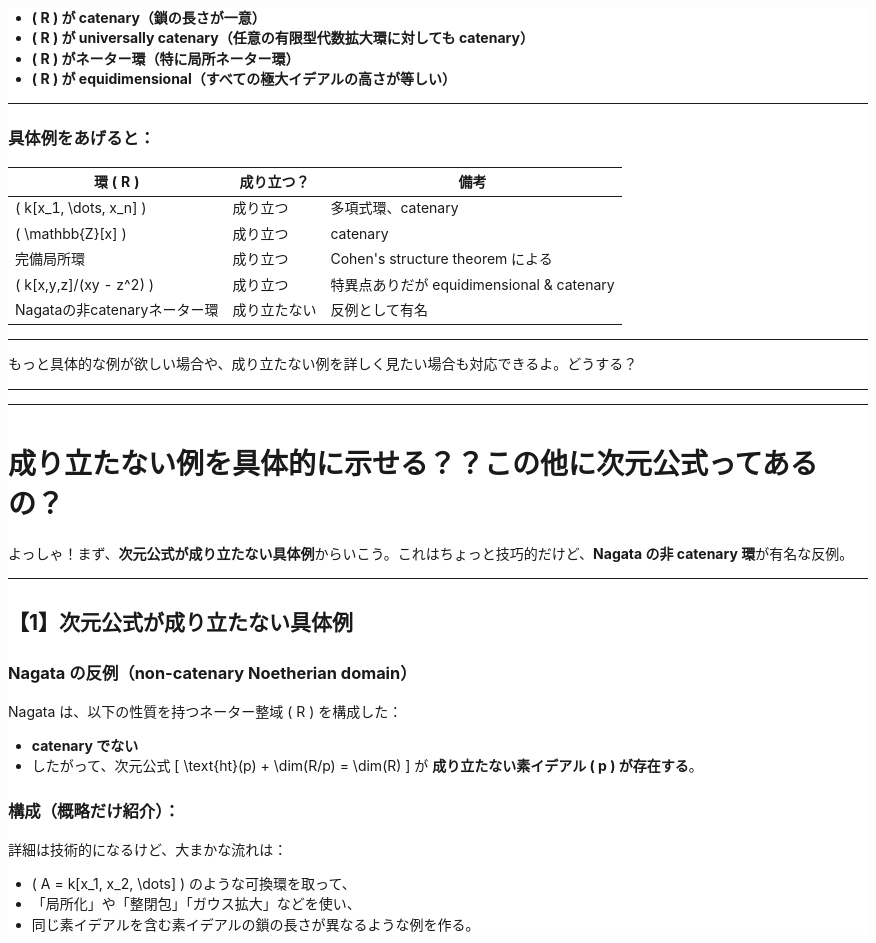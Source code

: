 - **\( R \) が catenary（鎖の長さが一意）**
- **\( R \) が universally catenary（任意の有限型代数拡大環に対しても catenary）**
- **\( R \) がネーター環（特に局所ネーター環）**
- **\( R \) が equidimensional（すべての極大イデアルの高さが等しい）**

---

### 具体例をあげると：

| 環 \( R \) | 成り立つ？ | 備考 |
|-----------|------------|------|
| \( k[x_1, \dots, x_n] \) | 成り立つ | 多項式環、catenary |
| \( \mathbb{Z}[x] \) | 成り立つ | catenary |
| 完備局所環 | 成り立つ | Cohen's structure theorem による |
| \( k[x,y,z]/(xy - z^2) \) | 成り立つ | 特異点ありだが equidimensional & catenary |
| Nagataの非catenaryネーター環 | 成り立たない | 反例として有名 |

---

もっと具体的な例が欲しい場合や、成り立たない例を詳しく見たい場合も対応できるよ。どうする？

---
---

# 成り立たない例を具体的に示せる？？この他に次元公式ってあるの？

よっしゃ！まず、**次元公式が成り立たない具体例**からいこう。これはちょっと技巧的だけど、**Nagata の非 catenary 環**が有名な反例。

---

## 【1】次元公式が成り立たない具体例

### Nagata の反例（non-catenary Noetherian domain）

Nagata は、以下の性質を持つネーター整域 \( R \) を構成した：

- **catenary でない**
- したがって、次元公式
  \[
  \text{ht}(p) + \dim(R/p) = \dim(R)
  \]
  が **成り立たない素イデアル \( p \) が存在する**。

### 構成（概略だけ紹介）：
詳細は技術的になるけど、大まかな流れは：

- \( A = k[x_1, x_2, \dots] \) のような可換環を取って、
- 「局所化」や「整閉包」「ガウス拡大」などを使い、
- 同じ素イデアルを含む素イデアルの鎖の長さが異なるような例を作る。
